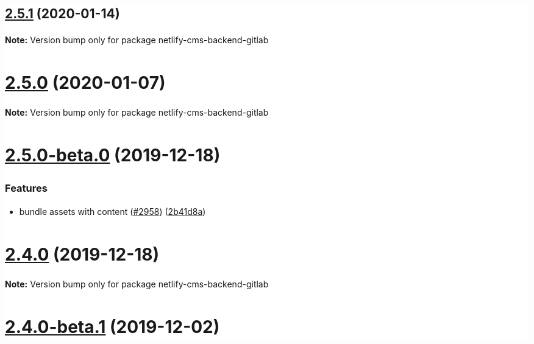 



## [2.5.1](https://github.com/netlify/netlify-cms/tree/master/packages/netlify-cms-backend-gitlab/compare/netlify-cms-backend-gitlab@2.5.0...netlify-cms-backend-gitlab@2.5.1) (2020-01-14)

**Note:** Version bump only for package netlify-cms-backend-gitlab





# [2.5.0](https://github.com/netlify/netlify-cms/tree/master/packages/netlify-cms-backend-gitlab/compare/netlify-cms-backend-gitlab@2.5.0-beta.0...netlify-cms-backend-gitlab@2.5.0) (2020-01-07)

**Note:** Version bump only for package netlify-cms-backend-gitlab





# [2.5.0-beta.0](https://github.com/netlify/netlify-cms/tree/master/packages/netlify-cms-backend-gitlab/compare/netlify-cms-backend-gitlab@2.4.0...netlify-cms-backend-gitlab@2.5.0-beta.0) (2019-12-18)


### Features

* bundle assets with content ([#2958](https://github.com/netlify/netlify-cms/tree/master/packages/netlify-cms-backend-gitlab/issues/2958)) ([2b41d8a](https://github.com/netlify/netlify-cms/tree/master/packages/netlify-cms-backend-gitlab/commit/2b41d8a838a9c8a6b21cde2ddd16b9288334e298))





# [2.4.0](https://github.com/netlify/netlify-cms/tree/master/packages/netlify-cms-backend-gitlab/compare/netlify-cms-backend-gitlab@2.4.0-beta.1...netlify-cms-backend-gitlab@2.4.0) (2019-12-18)

**Note:** Version bump only for package netlify-cms-backend-gitlab





# [2.4.0-beta.1](https://github.com/netlify/netlify-cms/tree/master/packages/netlify-cms-backend-gitlab/compare/netlify-cms-backend-gitlab@2.4.0-beta.0...netlify-cms-backend-gitlab@2.4.0-beta.1) (2019-12-02)
